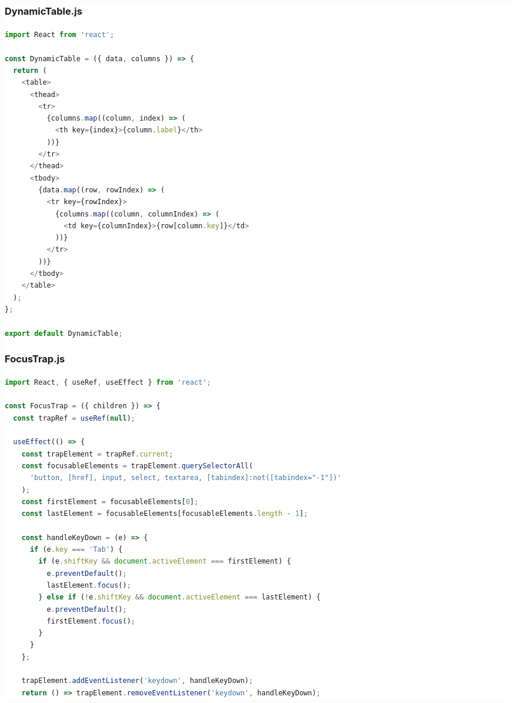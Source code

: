 ```js
```

### DynamicTable.js

```js
import React from 'react';

const DynamicTable = ({ data, columns }) => {
  return (
    <table>
      <thead>
        <tr>
          {columns.map((column, index) => (
            <th key={index}>{column.label}</th>
          ))}
        </tr>
      </thead>
      <tbody>
        {data.map((row, rowIndex) => (
          <tr key={rowIndex}>
            {columns.map((column, columnIndex) => (
              <td key={columnIndex}>{row[column.key]}</td>
            ))}
          </tr>
        ))}
      </tbody>
    </table>
  );
};

export default DynamicTable;

```

### FocusTrap.js

```js
import React, { useRef, useEffect } from 'react';

const FocusTrap = ({ children }) => {
  const trapRef = useRef(null);

  useEffect(() => {
    const trapElement = trapRef.current;
    const focusableElements = trapElement.querySelectorAll(
      'button, [href], input, select, textarea, [tabindex]:not([tabindex="-1"])'
    );
    const firstElement = focusableElements[0];
    const lastElement = focusableElements[focusableElements.length - 1];

    const handleKeyDown = (e) => {
      if (e.key === 'Tab') {
        if (e.shiftKey && document.activeElement === firstElement) {
          e.preventDefault();
          lastElement.focus();
        } else if (!e.shiftKey && document.activeElement === lastElement) {
          e.preventDefault();
          firstElement.focus();
        }
      }
    };

    trapElement.addEventListener('keydown', handleKeyDown);
    return () => trapElement.removeEventListener('keydown', handleKeyDown);
```